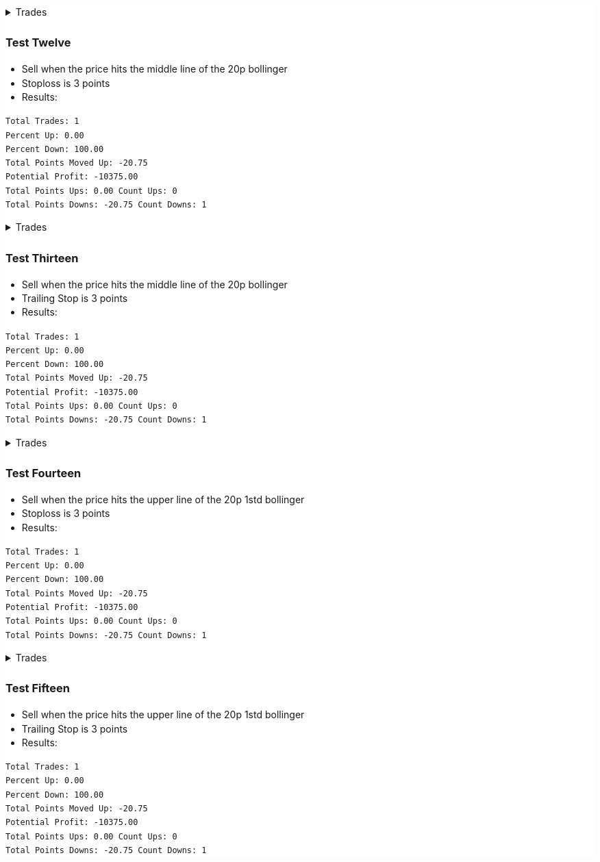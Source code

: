<details><summary>Trades</summary></details>

### Test Twelve
* Sell when the price hits the middle line of the 20p bollinger
* Stoploss is 3 points
* Results:
```
Total Trades: 1
Percent Up: 0.00
Percent Down: 100.00
Total Points Moved Up: -20.75
Potential Profit: -10375.00
Total Points Ups: 0.00 Count Ups: 0
Total Points Downs: -20.75 Count Downs: 1
```

<details><summary>Trades</summary></details>

### Test Thirteen
* Sell when the price hits the middle line of the 20p bollinger
* Trailing Stop is 3 points
* Results:
```
Total Trades: 1
Percent Up: 0.00
Percent Down: 100.00
Total Points Moved Up: -20.75
Potential Profit: -10375.00
Total Points Ups: 0.00 Count Ups: 0
Total Points Downs: -20.75 Count Downs: 1
```

<details><summary>Trades</summary></details>

### Test Fourteen
* Sell when the price hits the upper line of the 20p 1std bollinger
* Stoploss is 3 points
* Results:
```
Total Trades: 1
Percent Up: 0.00
Percent Down: 100.00
Total Points Moved Up: -20.75
Potential Profit: -10375.00
Total Points Ups: 0.00 Count Ups: 0
Total Points Downs: -20.75 Count Downs: 1
```

<details><summary>Trades</summary></details>

### Test Fifteen
* Sell when the price hits the upper line of the 20p 1std bollinger
* Trailing Stop is 3 points
* Results:
```
Total Trades: 1
Percent Up: 0.00
Percent Down: 100.00
Total Points Moved Up: -20.75
Potential Profit: -10375.00
Total Points Ups: 0.00 Count Ups: 0
Total Points Downs: -20.75 Count Downs: 1
```
